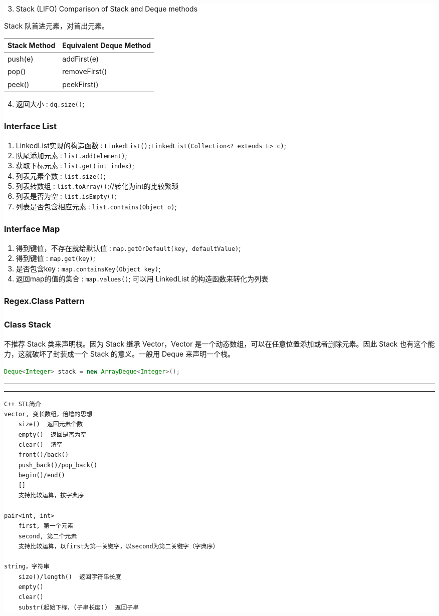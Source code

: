 3. Stack (LIFO) Comparison of Stack and Deque methods

Stack 队首进元素，对首出元素。

|Stack Method|Equivalent Deque Method|
|---|---|
|push(e)|addFirst(e)|
|pop()|removeFirst()|
|peek()|peekFirst()|

4. 返回大小 : `dq.size()`;

### Interface List

1. LinkedList实现的构造函数 : `LinkedList();LinkedList(Collection<? extends E> c)`;
2. 队尾添加元素 : `list.add(element)`;
3. 获取下标元素 : `list.get(int index)`;
4. 列表元素个数 : `list.size()`;
5. 列表转数组 : `list.toArray()`;//转化为int的比较繁琐
6. 列表是否为空 : `list.isEmpty()`;
7. 列表是否包含相应元素 : `list.contains(Object o)`;

### Interface Map

1. 得到键值，不存在就给默认值 : `map.getOrDefault(key, defaultValue)`;
2. 得到键值 : `map.get(key)`;
3. 是否包含key : `map.containsKey(Object key)`;
4. 返回map的值的集合 : `map.values()`; 可以用 LinkedList 的构造函数来转化为列表

### Regex.Class Pattern

### Class Stack

不推荐 Stack 类来声明栈。因为 Stack 继承 Vector，Vector 是一个动态数组，可以在任意位置添加或者删除元素。因此 Stack 也有这个能力，这就破坏了封装成一个 Stack 的意义。一般用 Deque 来声明一个栈。

```java
Deque<Integer> stack = new ArrayDeque<Integer>();
```

---
---
```
C++ STL简介
vector, 变长数组，倍增的思想
    size()  返回元素个数
    empty()  返回是否为空
    clear()  清空
    front()/back()
    push_back()/pop_back()
    begin()/end()
    []
    支持比较运算，按字典序

pair<int, int>
    first, 第一个元素
    second, 第二个元素
    支持比较运算，以first为第一关键字，以second为第二关键字（字典序）

string，字符串
    size()/length()  返回字符串长度
    empty()
    clear()
    substr(起始下标，(子串长度))  返回子串
```
